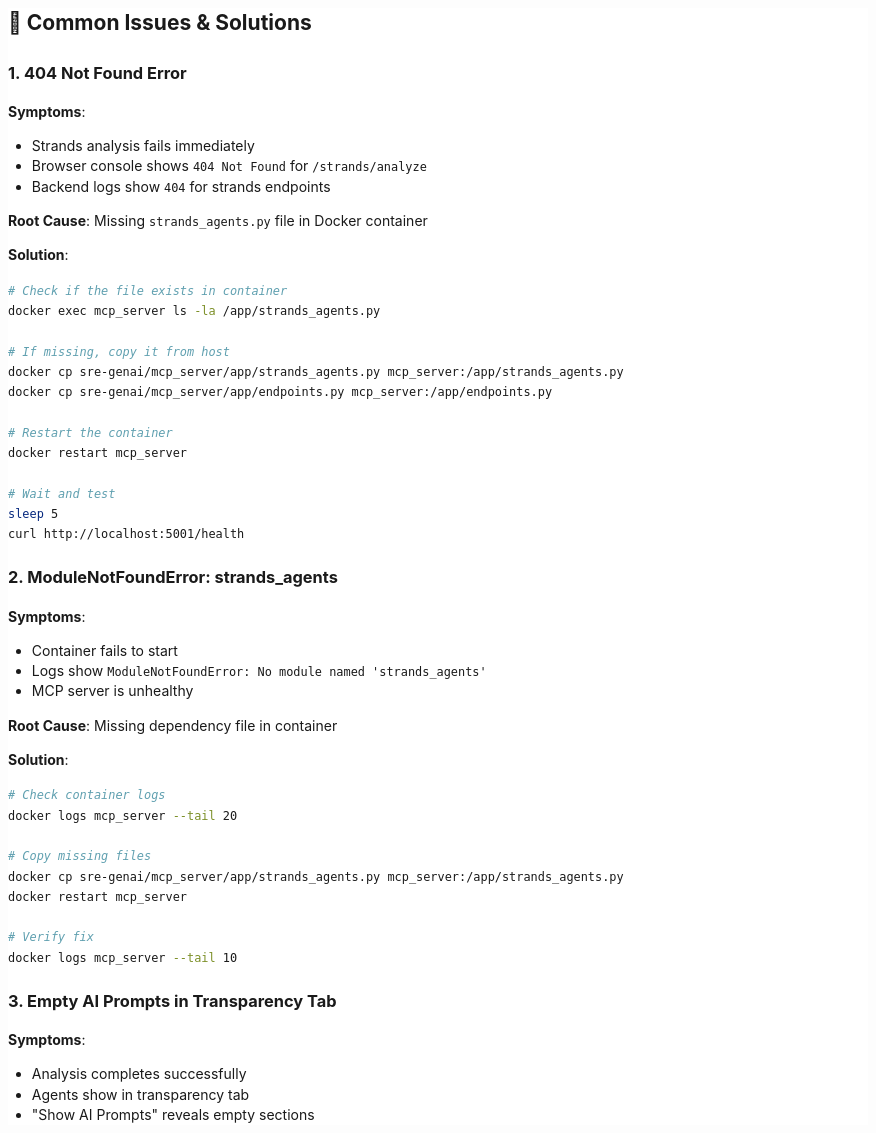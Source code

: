 ## 🐛 Common Issues & Solutions

### 1. 404 Not Found Error

**Symptoms**:
- Strands analysis fails immediately
- Browser console shows `404 Not Found` for `/strands/analyze`
- Backend logs show `404` for strands endpoints

**Root Cause**: Missing `strands_agents.py` file in Docker container

**Solution**:
```bash
# Check if the file exists in container
docker exec mcp_server ls -la /app/strands_agents.py

# If missing, copy it from host
docker cp sre-genai/mcp_server/app/strands_agents.py mcp_server:/app/strands_agents.py
docker cp sre-genai/mcp_server/app/endpoints.py mcp_server:/app/endpoints.py

# Restart the container
docker restart mcp_server

# Wait and test
sleep 5
curl http://localhost:5001/health
```

### 2. ModuleNotFoundError: strands_agents

**Symptoms**:
- Container fails to start
- Logs show `ModuleNotFoundError: No module named 'strands_agents'`
- MCP server is unhealthy

**Root Cause**: Missing dependency file in container

**Solution**:
```bash
# Check container logs
docker logs mcp_server --tail 20

# Copy missing files
docker cp sre-genai/mcp_server/app/strands_agents.py mcp_server:/app/strands_agents.py
docker restart mcp_server

# Verify fix
docker logs mcp_server --tail 10
```

### 3. Empty AI Prompts in Transparency Tab

**Symptoms**:
- Analysis completes successfully
- Agents show in transparency tab
- "Show AI Prompts" reveals empty sections
